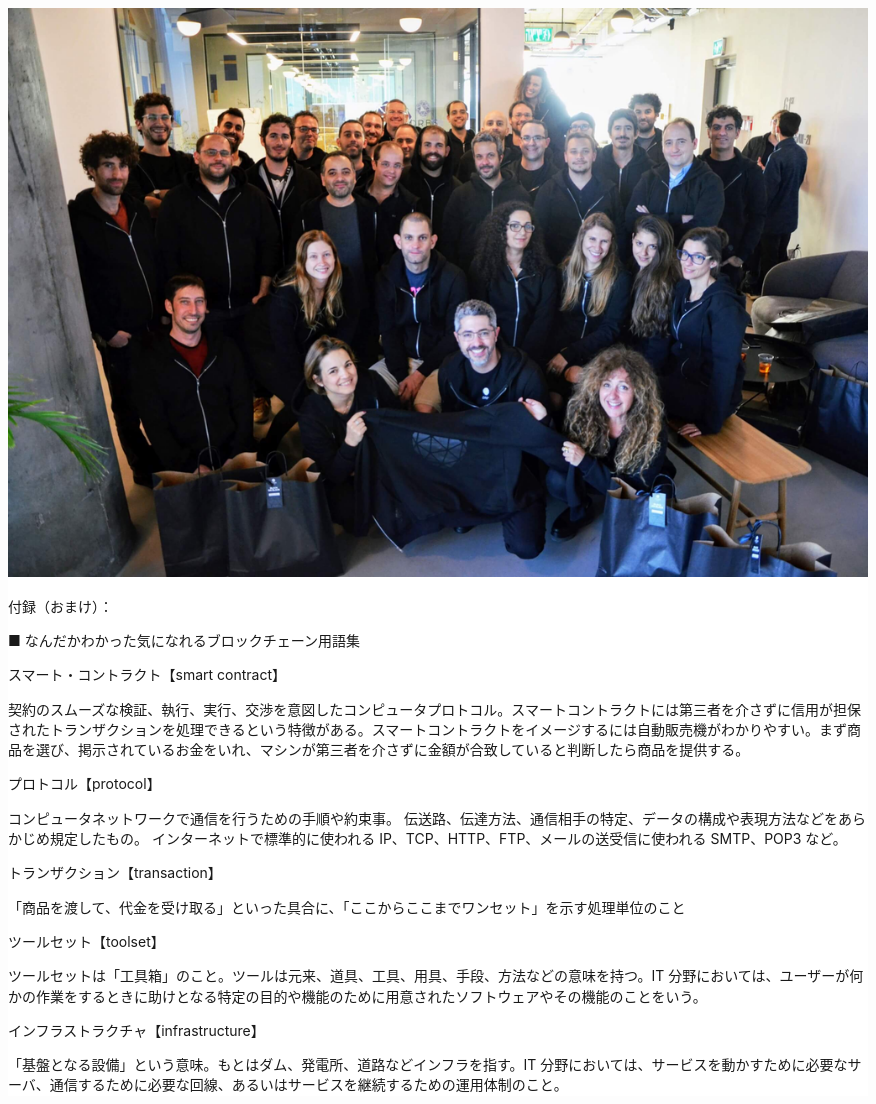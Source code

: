 ![](/assets/img/blog/orbs-二月度ブログ/orbs-converse1.jpeg)

付録（おまけ）：

■ なんだかわかった気になれるブロックチェーン用語集

スマート・コントラクト【smart contract】

契約のスムーズな検証、執行、実行、交渉を意図したコンピュータプロトコル。スマートコントラクトには第三者を介さずに信用が担保されたトランザクションを処理できるという特徴がある。スマートコントラクトをイメージするには自動販売機がわかりやすい。まず商品を選び、掲示されているお金をいれ、マシンが第三者を介さずに金額が合致していると判断したら商品を提供する。

プロトコル【protocol】

コンピュータネットワークで通信を行うための手順や約束事。 伝送路、伝達方法、通信相手の特定、データの構成や表現方法などをあらかじめ規定したもの。 インターネットで標準的に使われる IP、TCP、HTTP、FTP、メールの送受信に使われる SMTP、POP3 など。

トランザクション【transaction】

「商品を渡して、代金を受け取る」といった具合に、「ここからここまでワンセット」を示す処理単位のこと

ツールセット【toolset】

ツールセットは「工具箱」のこと。ツールは元来、道具、工具、用具、手段、方法などの意味を持つ。IT 分野においては、ユーザーが何かの作業をするときに助けとなる特定の目的や機能のために用意されたソフトウェアやその機能のことをいう。

インフラストラクチャ【infrastructure】

「基盤となる設備」という意味。もとはダム、発電所、道路などインフラを指す。IT 分野においては、サービスを動かすために必要なサーバ、通信するために必要な回線、あるいはサービスを継続するための運用体制のこと。
